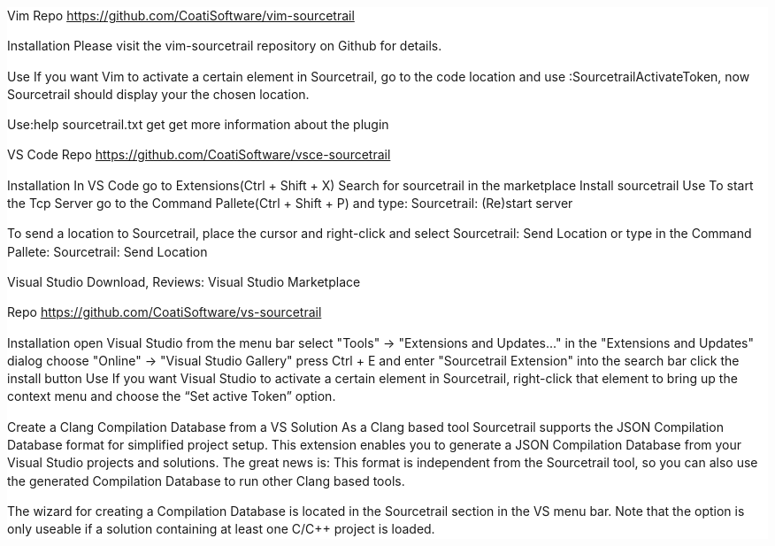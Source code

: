 
Vim
Repo
https://github.com/CoatiSoftware/vim-sourcetrail

Installation
Please visit the vim-sourcetrail repository on Github for details.

Use
If you want Vim to activate a certain element in Sourcetrail, go to the code location and use :SourcetrailActivateToken, now Sourcetrail should display your the chosen location.

Use:help sourcetrail.txt get get more information about the plugin

VS Code
Repo
https://github.com/CoatiSoftware/vsce-sourcetrail

Installation
In VS Code go to Extensions(Ctrl + Shift + X)
Search for sourcetrail in the marketplace
Install sourcetrail
Use
To start the Tcp Server go to the Command Pallete(Ctrl + Shift + P) and type: Sourcetrail: (Re)start server

To send a location to Sourcetrail, place the cursor and right-click and select Sourcetrail: Send Location or type in the Command Pallete: Sourcetrail: Send Location

Visual Studio
Download, Reviews:
Visual Studio Marketplace

Repo
https://github.com/CoatiSoftware/vs-sourcetrail

Installation
open Visual Studio
from the menu bar select "Tools" -> "Extensions and Updates..."
in the "Extensions and Updates" dialog choose "Online" -> "Visual Studio Gallery"
press Ctrl + E and enter "Sourcetrail Extension" into the search bar
click the install button
Use
If you want Visual Studio to activate a certain element in Sourcetrail, right-click that element to bring up the context menu and choose the “Set active Token” option.

Create a Clang Compilation Database from a VS Solution
As a Clang based tool Sourcetrail supports the JSON Compilation Database format for simplified project setup. This extension enables you to generate a JSON Compilation Database from your Visual Studio projects and solutions. The great news is: This format is independent from the Sourcetrail tool, so you can also use the generated Compilation Database to run other Clang based tools.

The wizard for creating a Compilation Database is located in the Sourcetrail section in the VS menu bar. Note that the option is only useable if a solution containing at least one C/C++ project is loaded.


